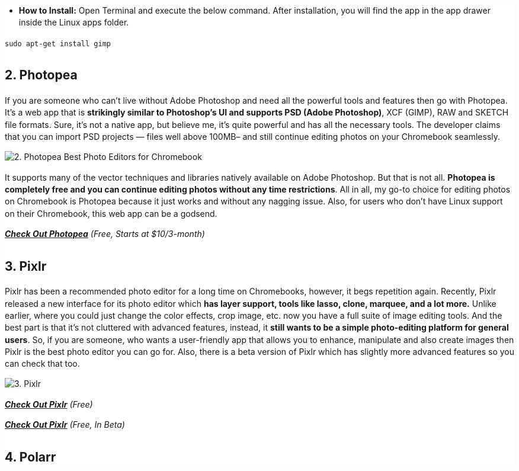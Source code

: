 *   **How to Install:** Open Terminal and execute the below command. After installation, you will find the app in the app drawer inside the Linux apps folder.
  

```
sudo apt-get install gimp
```  

2\. Photopea
------------

  

If you are someone who can’t live without Adobe Photoshop and need all the powerful tools and features then go with Photopea. It’s a web app that is **strikingly similar to Photoshop’s UI and supports PSD (Adobe Photoshop)**, XCF (GIMP), RAW and SKETCH file formats. Sure, it’s not a native app, but believe me, it’s quite powerful and has all the necessary tools. The developer claims that you can import PSD projects — files well above 100MB– and still continue editing photos on your Chromebook seamlessly.  

![2. Photopea Best Photo Editors for Chromebook](https://beebom.com/wp-content/uploads/2020/01/2.-Photopea.jpg)

It supports many of the vector techniques and libraries natively available on Adobe Photoshop. But that is not all. **Photopea is completely free and you can continue editing photos without any time restrictions**. All in all, my go-to choice for editing photos on Chromebook is Photopea because it just works and without any nagging issue. Also, for users who don’t have Linux support on their Chromebook, this web app can be a godsend.

  
  

  

_[**Check Out Photopea**](https://www.photopea.com/) (Free, Starts at $10/3-month)_  

3\. Pixlr
---------

  

Pixlr has been a recommended photo editor for a long time on Chromebooks, however, it begs repetition again. Recently, Pixlr released a new interface for its photo editor which **has layer support, tools like lasso, clone, marquee, and a lot more.** Unlike earlier, where you could just change the color effects, crop image, etc. now you have a full suite of image editing tools. And the best part is that it’s not cluttered with advanced features, instead, it **still wants to be a simple photo-editing platform for general users**. So, if you are someone, who wants a user-friendly app that allows you to enhance, manipulate and also create images then Pixlr is the best photo editor you can go for. Also, there is a beta version of Pixlr which has slightly more advanced features so you can check that too.  

![3. Pixlr](https://beebom.com/wp-content/uploads/2020/01/3.-Pixlr.jpg)

_[**Check Out Pixlr**](https://pixlr.com/x/) (Free)_  

_[**Check Out Pixlr**](https://pixlr.com/e/) (Free, In Beta)_  

4\. Polarr
----------

  